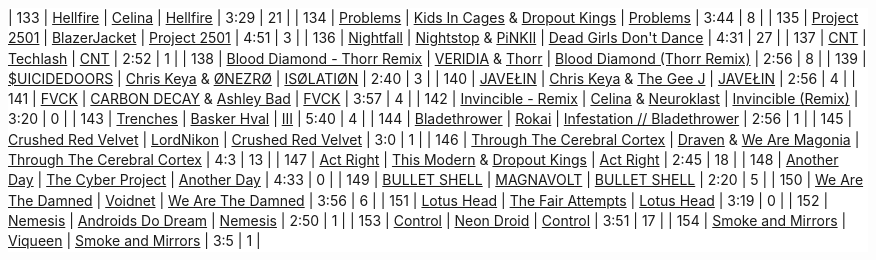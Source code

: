 | 133 | [Hellfire](https://open.spotify.com/track/1ZUrQAd8gSaN2nGDrylFZa) | [Celina](https://open.spotify.com/artist/2J3IoBdkKgJdQ8Tl61vHgZ) | [Hellfire](https://open.spotify.com/album/4hZUfoY7xddGlf78mWdtZO) | 3:29 | 21 |
| 134 | [Problems](https://open.spotify.com/track/6Zh6luMfOujpyWPlJjZwNU) | [Kids In Cages](https://open.spotify.com/artist/3R8Sd67rffR7bOw1GpY19E) & [Dropout Kings](https://open.spotify.com/artist/0COl8x4QKImQ0IBO8KjomQ) | [Problems](https://open.spotify.com/album/5VRihIJf7rQNrhWa1BeitC) | 3:44 | 8 |
| 135 | [Project 2501](https://open.spotify.com/track/6VNOjmDZWNmXYlFISC60ND) | [BlazerJacket](https://open.spotify.com/artist/5VqXCZeZVNvSBEKdijbUSe) | [Project 2501](https://open.spotify.com/album/6ytJrNlZEUx5sth3SQyQLK) | 4:51 | 3 |
| 136 | [Nightfall](https://open.spotify.com/track/1dcZKEWmC9SEU7TzUGO0Kz) | [Nightstop](https://open.spotify.com/artist/291Vz2qC5SVLJSKA5mrYij) & [PiNKII](https://open.spotify.com/artist/3PG2tJxxB6fh7o7YIGRrnM) | [Dead Girls Don't Dance](https://open.spotify.com/album/5tyDEynnOrGAnP1XlzuZPR) | 4:31 | 27 |
| 137 | [CNT](https://open.spotify.com/track/2i2apfZVk4XmeDhXRfOnMo) | [Techlash](https://open.spotify.com/artist/62vhPMEE2pO5G1IvFsVwcI) | [CNT](https://open.spotify.com/album/22XWagPV03dlwhe4200pkW) | 2:52 | 1 |
| 138 | [Blood Diamond - Thorr Remix](https://open.spotify.com/track/3iEBGsK2pPnhZL7PM8hLRd) | [VERIDIA](https://open.spotify.com/artist/5U1ivAMtZn5wFOvoua7M2A) & [Thorr](https://open.spotify.com/artist/0Iya8LminBqbPLY0bISqZ8) | [Blood Diamond (Thorr Remix)](https://open.spotify.com/album/66lMuVi2V9C0QCR1hBSWJn) | 2:56 | 8 |
| 139 | [$UICIDEDOORS](https://open.spotify.com/track/2bZVSnUOJhR2jIRW4PmPSz) | [Chris Keya](https://open.spotify.com/artist/7zCJiVQxxnpXTnIDVMihPl) & [ØNEZRØ](https://open.spotify.com/artist/2pwr1oDGeD4b76rxdEBBu6) | [ISØLATIØN](https://open.spotify.com/album/2G9bCRp2KNbLoNaqBgDb8b) | 2:40 | 3 |
| 140 | [JAVEŁIN](https://open.spotify.com/track/71QviHOFjK3Ck8ZEqORRC3) | [Chris Keya](https://open.spotify.com/artist/7zCJiVQxxnpXTnIDVMihPl) & [The Gee J](https://open.spotify.com/artist/2E5uC3OTQEufvxLYjMfVjA) | [JAVEŁIN](https://open.spotify.com/album/6fXfVOa2ehvwTOp2kQC9oS) | 2:56 | 4 |
| 141 | [FVCK](https://open.spotify.com/track/2OBqSS8ljCAeztx6NDUksE) | [CARBON DECAY](https://open.spotify.com/artist/6C1kh2T8XdFpmf2g5sjQTL) & [Ashley Bad](https://open.spotify.com/artist/0gN0h9FJDxmZZ9bvZIcwaK) | [FVCK](https://open.spotify.com/album/42JNE2o9yGlnDPeo7bJWil) | 3:57 | 4 |
| 142 | [Invincible - Remix](https://open.spotify.com/track/0iBpcGlQla2DraIIdmQ3eV) | [Celina](https://open.spotify.com/artist/2J3IoBdkKgJdQ8Tl61vHgZ) & [Neuroklast](https://open.spotify.com/artist/5xfQSijbVetvH1QAS58n30) | [Invincible (Remix)](https://open.spotify.com/album/4Lvm0z3RgJSeMT3sz6JDqJ) | 3:20 | 0 |
| 143 | [Trenches](https://open.spotify.com/track/4zhaP9r1rGmaFoRgYFVFGD) | [Basker Hval](https://open.spotify.com/artist/3ZkiyIaN5hWdE3sHPoJVwV) | [III](https://open.spotify.com/album/7nhVZkjfAwsq0IUmreFatc) | 5:40 | 4 |
| 144 | [Bladethrower](https://open.spotify.com/track/1PCt7H2obscvncDxDOQx1U) | [Rokai](https://open.spotify.com/artist/439rry0m9iMbrSrRdtMGjQ) | [Infestation // Bladethrower](https://open.spotify.com/album/7bZmItWMgEJzs94eEBEFbA) | 2:56 | 1 |
| 145 | [Crushed Red Velvet](https://open.spotify.com/track/6kozZ4jbp7E2zxgCtiDkMf) | [LordNikon](https://open.spotify.com/artist/4BnrlrGNPLJ3KbvViKLTct) | [Crushed Red Velvet](https://open.spotify.com/album/1bSG1cbaz6LskVnRAb4HhI) | 3:0 | 1 |
| 146 | [Through The Cerebral Cortex](https://open.spotify.com/track/3Ex8OqudbT582tseL7rPWT) | [Draven](https://open.spotify.com/artist/1bKGtFzWufI86OePH3yvzC) & [We Are Magonia](https://open.spotify.com/artist/6ZfZ3k4azxmrGfYoJHdJJP) | [Through The Cerebral Cortex](https://open.spotify.com/album/58l9gAOcxuE0P8Svip3FTx) | 4:3 | 13 |
| 147 | [Act Right](https://open.spotify.com/track/5DWDGEwKVCQzvp2gpf7L2k) | [This Modern](https://open.spotify.com/artist/483EUi5pUJ5MDXow158yT7) & [Dropout Kings](https://open.spotify.com/artist/0COl8x4QKImQ0IBO8KjomQ) | [Act Right](https://open.spotify.com/album/3ORjdxyKiQgPumS2g7OfxU) | 2:45 | 18 |
| 148 | [Another Day](https://open.spotify.com/track/1ORwXd33hcqgEiB5qYmBba) | [The Cyber Project](https://open.spotify.com/artist/1Ureqjz6vxcV4Yn6BsL429) | [Another Day](https://open.spotify.com/album/18oIPBxgZEjnOSxaOmoIYc) | 4:33 | 0 |
| 149 | [BULLET SHELL](https://open.spotify.com/track/1wKse3SvsqQyF8egAQGFO4) | [MAGNAVOLT](https://open.spotify.com/artist/0rYuZn0zZhIzTLVJ9FmhSV) | [BULLET SHELL](https://open.spotify.com/album/3vdXXjLl2jjiyGINHPzHQb) | 2:20 | 5 |
| 150 | [We Are The Damned](https://open.spotify.com/track/0I6tsKx7BRW1nPQGrzq0VB) | [Voidnet](https://open.spotify.com/artist/3WQnrXUftP8r2KIZK5UhSd) | [We Are The Damned](https://open.spotify.com/album/1XZ2n53DTBDib52Vrv0ijw) | 3:56 | 6 |
| 151 | [Lotus Head](https://open.spotify.com/track/09XbeVHetnl5FsxxitVmD9) | [The Fair Attempts](https://open.spotify.com/artist/3DzdQGmPbGoq2XTtHLq7hM) | [Lotus Head](https://open.spotify.com/album/2w3b5M2bovl3hHvxfSCYh1) | 3:19 | 0 |
| 152 | [Nemesis](https://open.spotify.com/track/3CN6vUmOfEbdR2hQSBfPuI) | [Androids Do Dream](https://open.spotify.com/artist/0iTUdhEWZu3EfWYk2srtfW) | [Nemesis](https://open.spotify.com/album/6z6dfXQAwdU6Sa4cxFDlpZ) | 2:50 | 1 |
| 153 | [Control](https://open.spotify.com/track/1zGCQ99uKZMx1w9bt1b7RG) | [Neon Droid](https://open.spotify.com/artist/7ohGBxN6gYvoHTY4a9cLfc) | [Control](https://open.spotify.com/album/23iCRKaILhGQunYQrTSxn2) | 3:51 | 17 |
| 154 | [Smoke and Mirrors](https://open.spotify.com/track/5QguLa7m4wNL3lBzdBFMRy) | [Viqueen](https://open.spotify.com/artist/2rJIHhkMqwwN8I9ZRwkdzP) | [Smoke and Mirrors](https://open.spotify.com/album/4orW4fOkWC44wafZHj9eDU) | 3:5 | 1 |